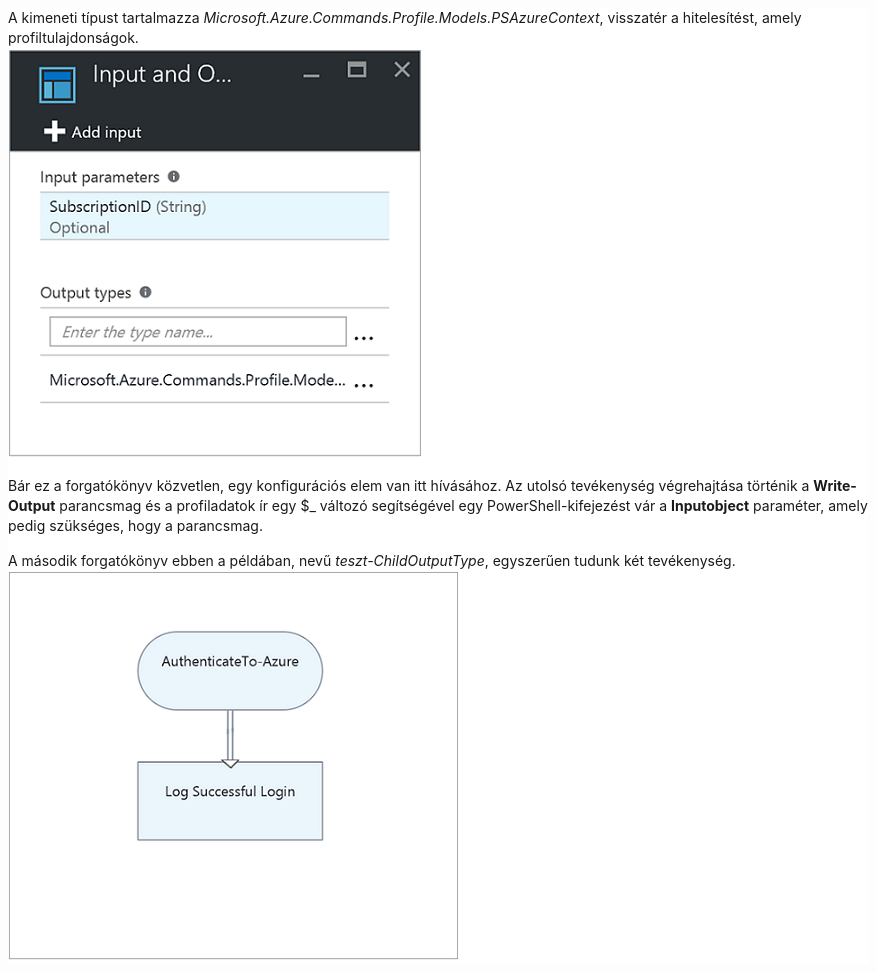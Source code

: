 
A kimeneti típust tartalmazza *Microsoft.Azure.Commands.Profile.Models.PSAzureContext*, visszatér a hitelesítést, amely profiltulajdonságok.<br> ![Runbook-kimenet típusa – példa](media/automation-runbook-output-and-messages/runbook-input-and-output-add-blade.png) 

Bár ez a forgatókönyv közvetlen, egy konfigurációs elem van itt hívásához. Az utolsó tevékenység végrehajtása történik a **Write-Output** parancsmag és a profiladatok ír egy $_ változó segítségével egy PowerShell-kifejezést vár a **Inputobject** paraméter, amely pedig szükséges, hogy a parancsmag.  

A második forgatókönyv ebben a példában, nevű *teszt-ChildOutputType*, egyszerűen tudunk két tevékenység.<br> ![Példa gyermek típusú Runbook kimeneti](media/automation-runbook-output-and-messages/runbook-display-authentication-results-example.png) 
